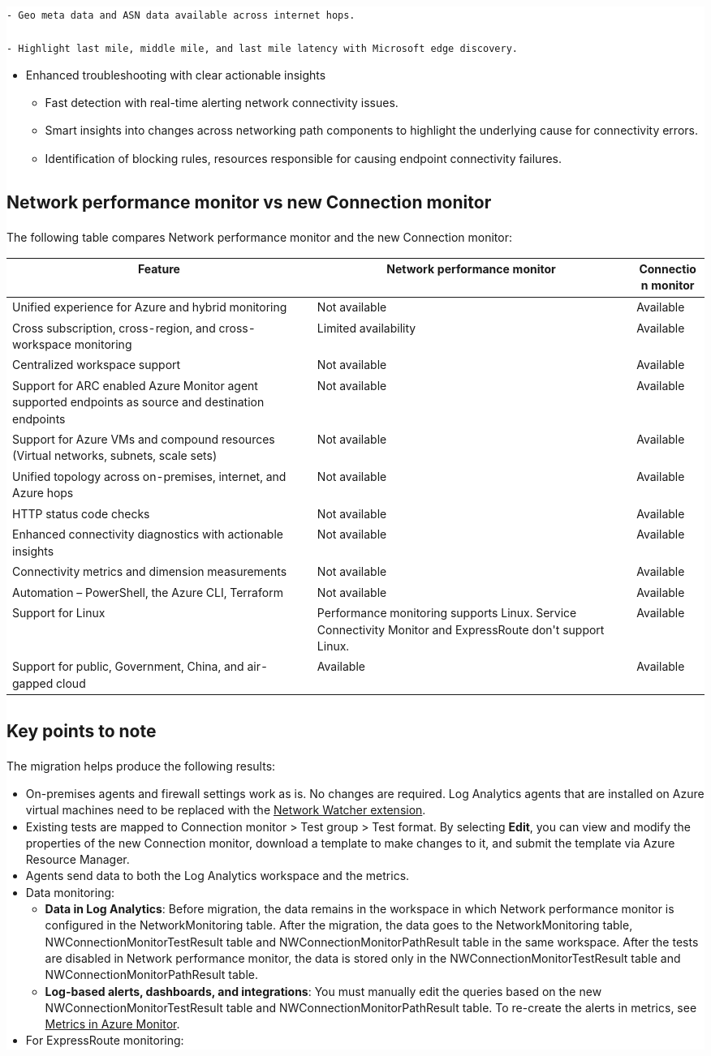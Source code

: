     - Geo meta data and ASN data available across internet hops.

    - Highlight last mile, middle mile, and last mile latency with Microsoft edge discovery.

- Enhanced troubleshooting with clear actionable insights  

    - Fast detection with real-time alerting network connectivity issues. 

    - Smart insights into changes across networking path components to highlight the underlying cause for connectivity errors. 

    - Identification of blocking rules, resources responsible for causing endpoint connectivity failures.  

## Network performance monitor vs new Connection monitor

The following table compares Network performance monitor and the new Connection monitor:

| Feature | Network performance monitor | Connection monitor |
| ------- | --------------------------- | ------------------ |
| Unified experience for Azure and hybrid monitoring | Not available | Available |
| Cross subscription, cross-region, and cross-workspace monitoring | Limited availability | Available |
| Centralized workspace support  | Not available | Available |
| Support for ARC enabled Azure Monitor agent supported endpoints as source and destination endpoints | Not available | Available |
| Support for Azure VMs and compound resources (Virtual networks, subnets, scale sets) | Not available | Available |
| Unified topology across on-premises, internet, and Azure hops | Not available | Available |
| HTTP status code checks | Not available | Available |
| Enhanced connectivity diagnostics with actionable insights  | Not available | Available |
| Connectivity metrics and dimension measurements | Not available | Available |
| Automation – PowerShell, the Azure CLI, Terraform | Not available | Available |
| Support for Linux | Performance monitoring supports Linux. Service Connectivity Monitor and ExpressRoute don't support Linux.  | Available |
| Support for public, Government, China, and air-gapped cloud | Available | Available |

## Key points to note

The migration helps produce the following results:

- On-premises agents and firewall settings work as is. No changes are required. Log Analytics agents that are installed on Azure virtual machines need to be replaced with the [Network Watcher extension](network-watcher-agent-windows.md).
- Existing tests are mapped to Connection monitor > Test group > Test format. By selecting **Edit**, you can view and modify the properties of the new Connection monitor, download a template to make changes to it, and submit the template via Azure Resource Manager.
- Agents send data to both the Log Analytics workspace and the metrics.
- Data monitoring:
   - **Data in Log Analytics**: Before migration, the data remains in the workspace in which Network performance monitor is configured in the NetworkMonitoring table. After the migration, the data goes to the NetworkMonitoring table, NWConnectionMonitorTestResult table and NWConnectionMonitorPathResult table in the same workspace. After the tests are disabled in Network performance monitor, the data is stored only in the NWConnectionMonitorTestResult table and NWConnectionMonitorPathResult table.
   - **Log-based alerts, dashboards, and integrations**: You must manually edit the queries based on the new NWConnectionMonitorTestResult table and NWConnectionMonitorPathResult table. To re-create the alerts in metrics, see [Metrics in Azure Monitor](connection-monitor-overview.md#metrics-in-azure-monitor).
- For ExpressRoute monitoring: